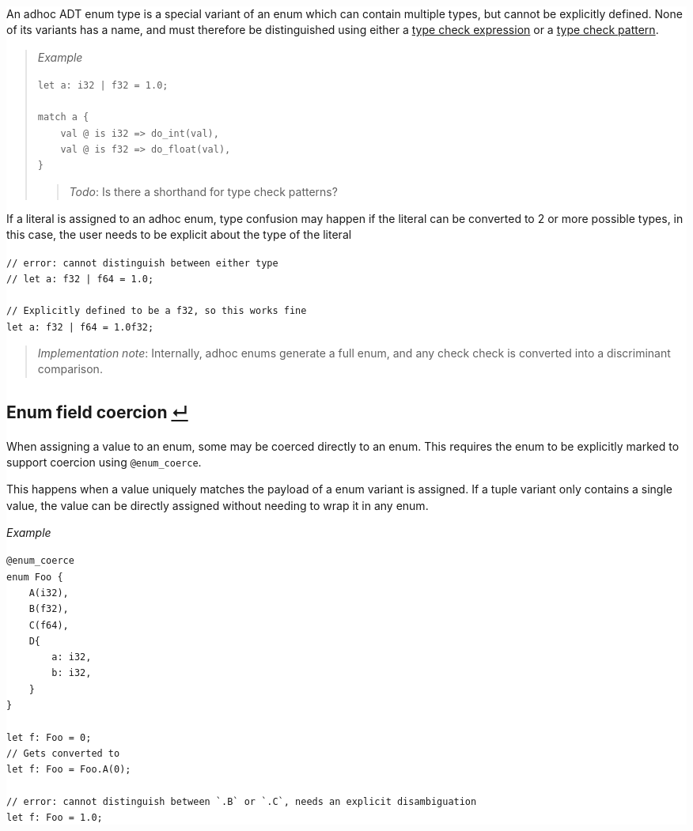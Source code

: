 An adhoc ADT enum type is a special variant of an enum which can contain multiple types, but cannot be explicitly defined.
None of its variants has a name, and must therefore be distinguished using either a [type check expression] or a [type check pattern].

> _Example_
> ```
> let a: i32 | f32 = 1.0;
> 
> match a {
>     val @ is i32 => do_int(val),
>     val @ is f32 => do_float(val),
> }
> ```
> > _Todo_: Is there a shorthand for type check patterns?

If a literal is assigned to an adhoc enum, type confusion may happen if the literal can be converted to 2 or more possible types, in this case, the user needs to be explicit about the type of the literal
```
// error: cannot distinguish between either type
// let a: f32 | f64 = 1.0;

// Explicitly defined to be a f32, so this works fine
let a: f32 | f64 = 1.0f32;
```

> _Implementation note_: Internally, adhoc enums generate a full enum, and any check check is converted into a discriminant comparison.

## Enum field coercion [↵](#enum-types)

When assigning a value to an enum, some may be coerced directly to an enum.
This requires the enum to be explicitly marked to support coercion using `@enum_coerce`.

This happens when a value uniquely matches the payload of a enum variant is assigned.
If a tuple variant only contains a single value, the value can be directly assigned without needing to wrap it in any enum.

_Example_
```
@enum_coerce
enum Foo {
    A(i32),
    B(f32),
    C(f64),
    D{
        a: i32,
        b: i32,
    }
}

let f: Foo = 0;
// Gets converted to
let f: Foo = Foo.A(0);

// error: cannot distinguish between `.B` or `.C`, needs an explicit disambiguation
let f: Foo = 1.0;

```


[`discriminant(enum_type)`]:    #accessing-discriminant-values- "Todo: link to docs"
[struct]:                       ./struct-types.md
[tuple struct]:                 ./tuple-struct-types.md
[path expression]:              ../../../expressions/path-expressions.md
[call expression]:              ../../../expressions/call-expressions.md
[struct expression]:            ../../../expressions/constructing-expressions/struct-expressions.md
[type check expression]:        ../../../expressions/type-check-expressions.md
[illegal behavior]:             ../../../illegal-behavior.md#overwriting-an-enums-discriminant
[meta function]:                ../../../metaprogramming.md
[identity comparison operator]: ../../../operators/core-operators.md#identity
[type check pattern]:           ../../../patterns/type-check-patterns.md
[`repr` attribute]:  ../../../attributes/abi-link-symbol-ffi.md#repr-